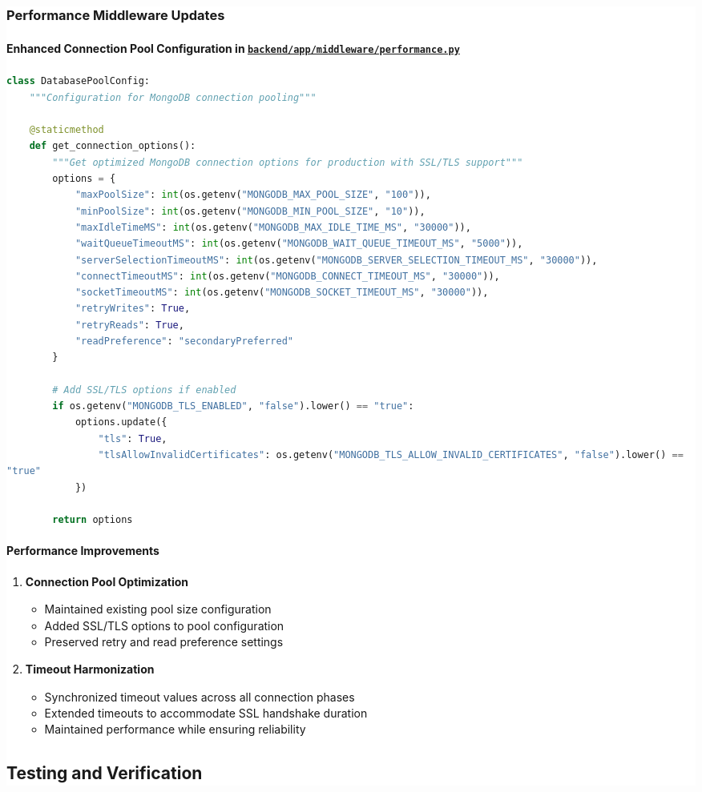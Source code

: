 ### Performance Middleware Updates

#### Enhanced Connection Pool Configuration in [`backend/app/middleware/performance.py`](backend/app/middleware/performance.py)

```python
class DatabasePoolConfig:
    """Configuration for MongoDB connection pooling"""
    
    @staticmethod
    def get_connection_options():
        """Get optimized MongoDB connection options for production with SSL/TLS support"""
        options = {
            "maxPoolSize": int(os.getenv("MONGODB_MAX_POOL_SIZE", "100")),
            "minPoolSize": int(os.getenv("MONGODB_MIN_POOL_SIZE", "10")),
            "maxIdleTimeMS": int(os.getenv("MONGODB_MAX_IDLE_TIME_MS", "30000")),
            "waitQueueTimeoutMS": int(os.getenv("MONGODB_WAIT_QUEUE_TIMEOUT_MS", "5000")),
            "serverSelectionTimeoutMS": int(os.getenv("MONGODB_SERVER_SELECTION_TIMEOUT_MS", "30000")),
            "connectTimeoutMS": int(os.getenv("MONGODB_CONNECT_TIMEOUT_MS", "30000")),
            "socketTimeoutMS": int(os.getenv("MONGODB_SOCKET_TIMEOUT_MS", "30000")),
            "retryWrites": True,
            "retryReads": True,
            "readPreference": "secondaryPreferred"
        }
        
        # Add SSL/TLS options if enabled
        if os.getenv("MONGODB_TLS_ENABLED", "false").lower() == "true":
            options.update({
                "tls": True,
                "tlsAllowInvalidCertificates": os.getenv("MONGODB_TLS_ALLOW_INVALID_CERTIFICATES", "false").lower() == "true"
            })
        
        return options
```

#### Performance Improvements

1. **Connection Pool Optimization**
   - Maintained existing pool size configuration
   - Added SSL/TLS options to pool configuration
   - Preserved retry and read preference settings

2. **Timeout Harmonization**
   - Synchronized timeout values across all connection phases
   - Extended timeouts to accommodate SSL handshake duration
   - Maintained performance while ensuring reliability

## Testing and Verification
